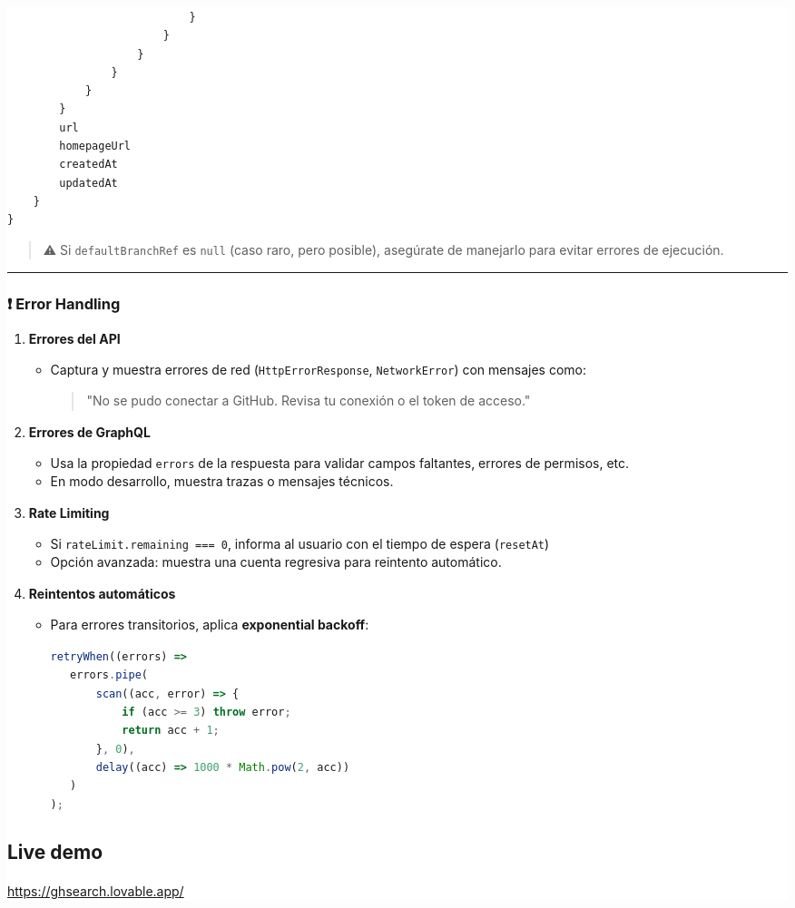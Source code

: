 ```graphql
							}
						}
					}
				}
			}
		}
		url
		homepageUrl
		createdAt
		updatedAt
	}
}
```

> ⚠️ Si `defaultBranchRef` es `null` (caso raro, pero posible), asegúrate de manejarlo para evitar errores de ejecución.

---

### ❗ Error Handling

1. **Errores del API**

   - Captura y muestra errores de red (`HttpErrorResponse`, `NetworkError`) con mensajes como:

     > "No se pudo conectar a GitHub. Revisa tu conexión o el token de acceso."

2. **Errores de GraphQL**

   - Usa la propiedad `errors` de la respuesta para validar campos faltantes, errores de permisos, etc.
   - En modo desarrollo, muestra trazas o mensajes técnicos.

3. **Rate Limiting**

   - Si `rateLimit.remaining === 0`, informa al usuario con el tiempo de espera (`resetAt`)
   - Opción avanzada: muestra una cuenta regresiva para reintento automático.

4. **Reintentos automáticos**

   - Para errores transitorios, aplica **exponential backoff**:

     ```ts
     retryWhen((errors) =>
     	errors.pipe(
     		scan((acc, error) => {
     			if (acc >= 3) throw error;
     			return acc + 1;
     		}, 0),
     		delay((acc) => 1000 * Math.pow(2, acc))
     	)
     );
     ```

## Live demo

https://ghsearch.lovable.app/
